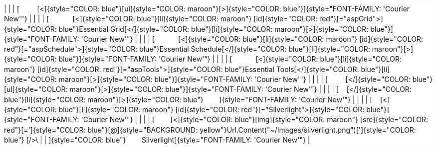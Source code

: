 |                                                                                                                                                                                                                                                                                                                                                  |
| [         [\<]{style="COLOR: blue"}[ul]{style="COLOR: maroon"}[\>]{style="COLOR: blue"}]{style="FONT-FAMILY: 'Courier New'"}                                                                                                                                                                                                                     |
|                                                                                                                                                                                                                                                                                                                                                  |
| [            [\<]{style="COLOR: blue"}[li]{style="COLOR: maroon"} [id]{style="COLOR: red"}[=\"aspGrid\"\>]{style="COLOR: blue"}Essential Grid[\</]{style="COLOR: blue"}[li]{style="COLOR: maroon"}[\>]{style="COLOR: blue"}]{style="FONT-FAMILY: 'Courier New'"}                                                                                 |
|                                                                                                                                                                                                                                                                                                                                                  |
| [            [\<]{style="COLOR: blue"}[li]{style="COLOR: maroon"} [id]{style="COLOR: red"}[=\"aspSchedule\"\>]{style="COLOR: blue"}Essential Schedule[\</]{style="COLOR: blue"}[li]{style="COLOR: maroon"}[\>]{style="COLOR: blue"}]{style="FONT-FAMILY: 'Courier New'"}                                                                         |
|                                                                                                                                                                                                                                                                                                                                                  |
| [            [\<]{style="COLOR: blue"}[li]{style="COLOR: maroon"} [id]{style="COLOR: red"}[=\"aspTools\"\>]{style="COLOR: blue"}Essential Tools[\</]{style="COLOR: blue"}[li]{style="COLOR: maroon"}[\>]{style="COLOR: blue"}]{style="FONT-FAMILY: 'Courier New'"}                                                                               |
|                                                                                                                                                                                                                                                                                                                                                  |
| [         [\</]{style="COLOR: blue"}[ul]{style="COLOR: maroon"}[\>]{style="COLOR: blue"}]{style="FONT-FAMILY: 'Courier New'"}                                                                                                                                                                                                                    |
|                                                                                                                                                                                                                                                                                                                                                  |
| [    [\</]{style="COLOR: blue"}[li]{style="COLOR: maroon"}[\>]{style="COLOR: blue"}        ]{style="FONT-FAMILY: 'Courier New'"}                                                                                                                                                                                                                 |
|                                                                                                                                                                                                                                                                                                                                                  |
| [    [\<]{style="COLOR: blue"}[li]{style="COLOR: maroon"} [id]{style="COLOR: red"}[=\"Silverlight\"\>]{style="COLOR: blue"}]{style="FONT-FAMILY: 'Courier New'"}                                                                                                                                                                                 |
|                                                                                                                                                                                                                                                                                                                                                  |
| [        [\<]{style="COLOR: blue"}[img]{style="COLOR: maroon"} [src]{style="COLOR: red"}[=\']{style="COLOR: blue"}[@]{style="BACKGROUND: yellow"}Url.Content(\"\~/Images/silverlight.png\")[\']{style="COLOR: blue"} [/\>\                                                                                                                       |
| ]{style="COLOR: blue"}        Silverlight]{style="FONT-FAMILY: 'Courier New'"}                                                                                                                                                                                                                                                                   |